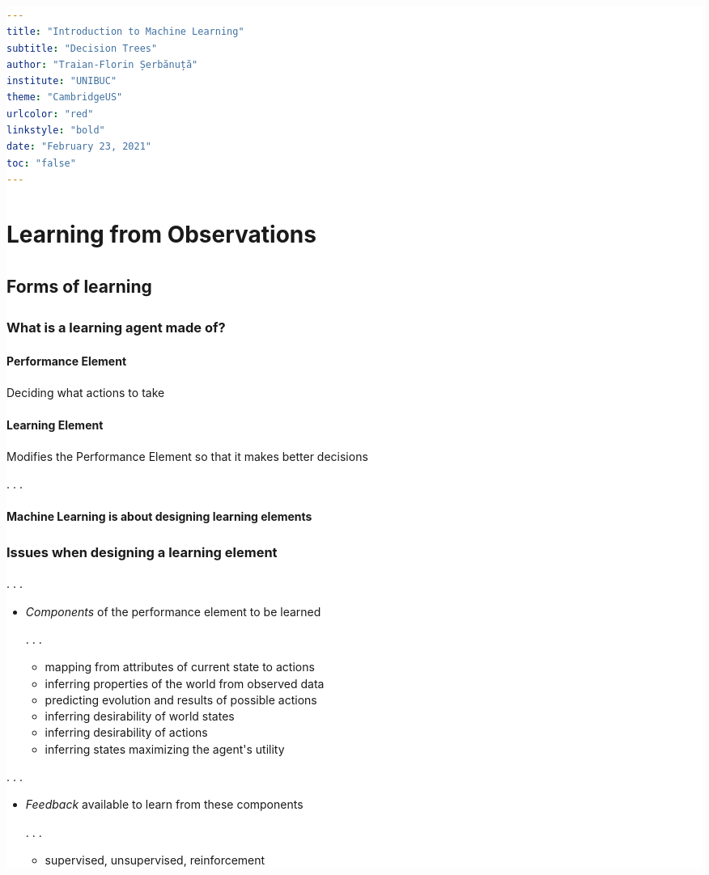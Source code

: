 ```yaml
---
title: "Introduction to Machine Learning"
subtitle: "Decision Trees"
author: "Traian-Florin Șerbănuță"
institute: "UNIBUC"
theme: "CambridgeUS"
urlcolor: "red"
linkstyle: "bold"
date: "February 23, 2021"
toc: "false"
---
```



# Learning from Observations

## Forms of learning

### What is a learning agent made of?

#### Performance Element
Deciding what actions to take

#### Learning Element
Modifies the Performance Element so that it makes better decisions

. . .

#### Machine Learning is about designing learning elements

### Issues when designing a learning element

. . .

- _Components_ of the performance element to be learned

  . . .

  - mapping from attributes of current state to actions
  - inferring properties of the world from observed data
  - predicting evolution and results of possible actions
  - inferring desirability of world states
  - inferring desirability of actions
  - inferring states maximizing the agent's utility

. . .

- _Feedback_ available to learn from these components

  . . .

  - supervised, unsupervised, reinforcement

